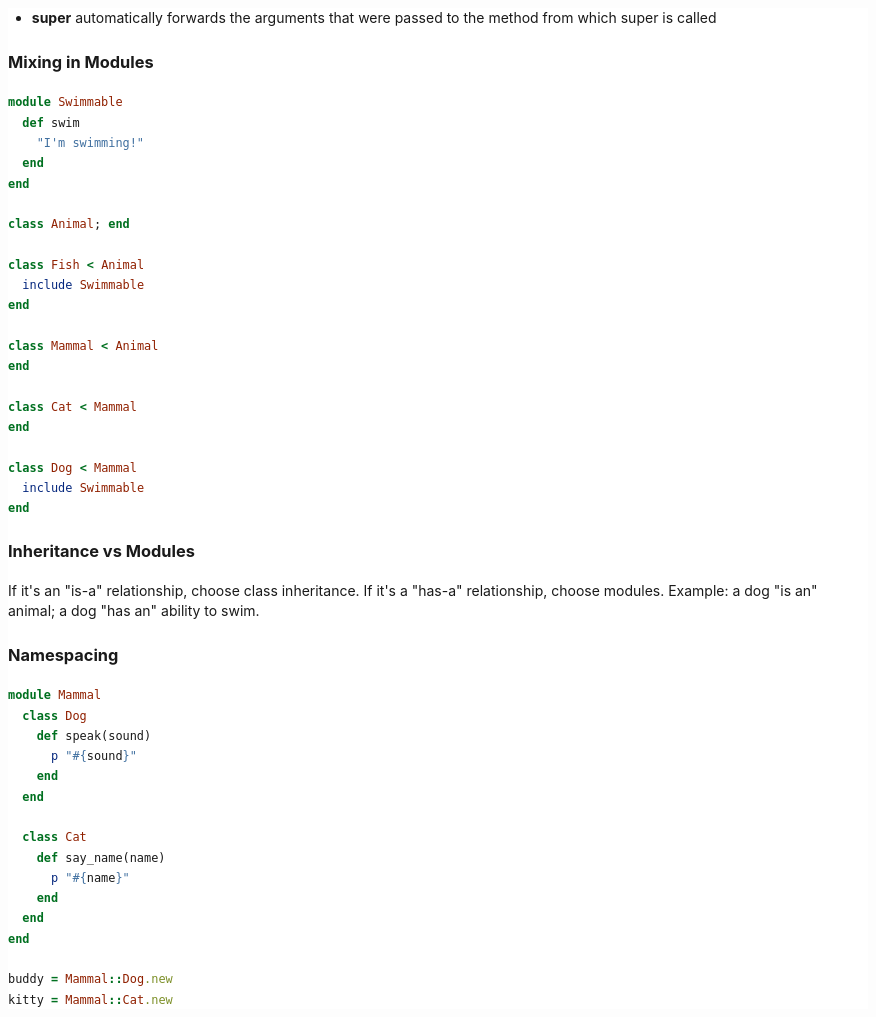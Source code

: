 * **super** automatically forwards the arguments that were passed to the method from which super is called

### Mixing in Modules

```ruby
module Swimmable
  def swim
    "I'm swimming!"
  end
end

class Animal; end

class Fish < Animal
  include Swimmable
end

class Mammal < Animal
end

class Cat < Mammal
end

class Dog < Mammal
  include Swimmable
end
```

### Inheritance vs Modules

If it's an "is-a" relationship, choose class inheritance. If it's a "has-a" relationship, choose modules. Example: a dog "is an" animal; a dog "has an" ability to swim.

### Namespacing

```ruby
module Mammal
  class Dog
    def speak(sound)
      p "#{sound}"
    end
  end

  class Cat
    def say_name(name)
      p "#{name}"
    end
  end
end

buddy = Mammal::Dog.new
kitty = Mammal::Cat.new
```
